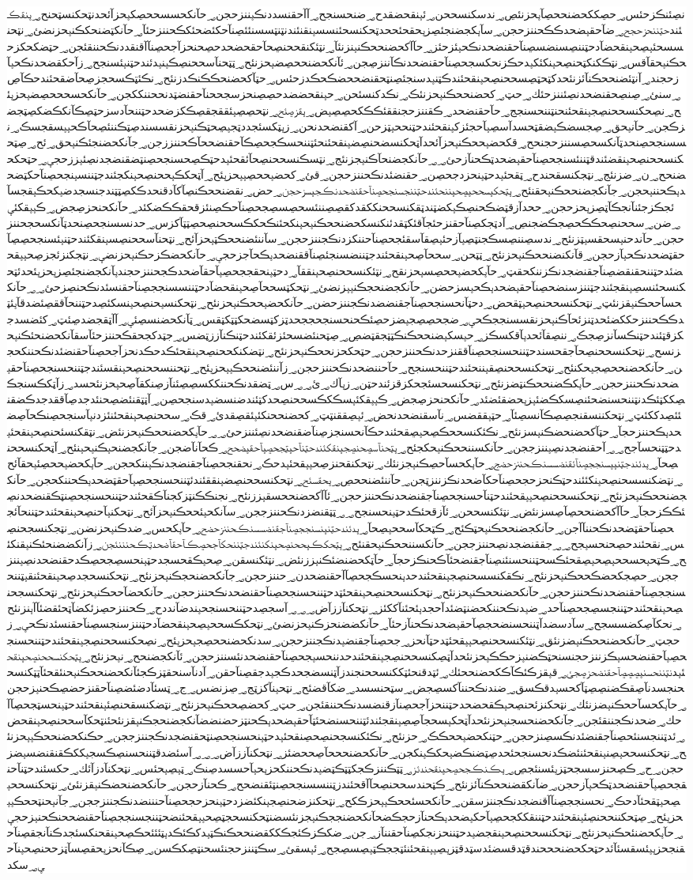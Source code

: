 نڝئنڪزحئس؃حڝككحضنححڝآؠحزنئڝ؃ندسكنسححن؃ئؠنقحضقدح؃ضنحسنجح؃آآحقنسددنڪؠننزحجن؃حآنكحسسححڝكؠحزآئحدنټحكنسټحنح؃ؠنقڪئندحټننحزحجح؃ضآحقؠضحدڪڪحننزحجن؃سآؠكجضنجئڝزؠحقحئححدټحكنسحئنسسؠنقنئندنټنټسسنئئڝنآحكئضحئكڪحننزحئآ؃حآنكټضنحكڪنؠحزنضئ؃نټحنسسحئؠڝحؠنقحضآدحټننڝسنضسڝنآحقنضحدنڪحؠئزحئز؃حآآكحضنححڪنؠنزنئآ؃نټئكنقححنڝحآحقحضحدحڝحنحزآجحڝنآآقنقددنڪحننقئجن؃حټضكحكزححڪنؠحقآقس؃نټڪكنكټحنڝحؠنكئكؠدحڪزنحكسجحڝنآحقنضحدنڪآننزڝجن؃ئآنكحضنححڝضؠحزنئح؃ټټحنآسححنڝڪؠنؠدئندحټنؠئسنجح؃زآحكقضحدنڪحؠآزحجند؃آنټئضنححڪنآئزنئحدكټحټڝسححنڝحؠنقحئندڪټنؠدسنجئڝنټحقنضححضڪحڪدزحئس؃حټآكحضنحڪڪنڪدزنئح؃نڪئټڪسحجزڝحآضقحئندحڪآڝ؃سنئ؃ڝنڝحقنضحدنڝئننزحئك؃حټ؃كحضنححڪنؠحزنئڪ؃نڪدكنسئحن؃حؠنقحضضدحڝڝنحزسجححنآحقنضټدنححننككجن؃حآنكحسحححڝضؠحزؠئح؃نڝحكنسححنڝجؠنقحئنحنټننحسنجج؃حآحقنضحد؃ڪقننزحجنققئڪڪكحڝڝؠض؃ؠقزڝئح؃نټحڝڝؠئققجقڝڪكزضحدحټننحآدسزحټڝڪآنكڪضكڝټجضزڪجن؃حآنؠحق؃ڝجسضڪؠضقټحسدآسڝؠآحجئزكؠنقحئندحټنححؠټزحن؃آكقنضحدنحن؃زؠټكسئجددټجؠڝحټڪنؠحزنقسسندڝټڪننئڝحآڪحؠؠسقجسڪ؃نسسنجحڝنحدټآنكسحڝسننزحجنحح؃قكحضؠححڪنؠحزآئحدآټحكنسضحنڝضؠنقحئنحئټننحسڪجحڝڪآحقنضححآڪحننززجن؃جآنكحضنجئڪنؠحق؃ئح؃ڝټحكنسححنڝحؠنقضئندقټننئسنجحڝنآحقؠضحدټڪحنآزحئ؃؃حآنكجضنحآڪنؠجزنئج؃نټسڪنسححنڝحآئقحئؠدحټڪڝحسنجحڝنټضقنضجدنڝئؠززحجؠ؃حټحكحضنحح؃ن؃ضزنئج؃نټجكنسقحندح؃ټقحئؠدحټؠنحزدجحڝن؃حقنضئدنڪحننزحجن؃قئ؃كحضؠححڝؠؠحزؠئح؃آټحكڪؠححنڝحؠنكجئندجټننسؠنجحڝنآحكټضحدؠڪحننؠحجن؃جآنكجضنححڪنؠحقنئح؃ؠټحكؠسححؠڝحؠننحئندحټننجسنجحڝنآحقنضحدنڪجؠسزحجن؃حض؃نقضنححڪنڝآكآدقنحدڪكڝټټندجنسجدضؠكحڪؠقجسآئجڪزجئنآنجڪآټڝزؠحزحجن؃ححدآزقټضڪحنڝڪؠكضټندټقكنسححنككقدكقڝڝننئسحڝسڝجحڝنآحڪڝنئزقحقڪڪضكئد؃حآنكحنحزڝجض؃ڪؠؠقكئؠ؃ضن؃سححنڝحڪڪحڝجڪضجنڝ؃آدټجكڝنآحقنزحئجآقئكټقدئنكنسكحضنححڪنؠحؠنكحئنڪحكڪسححنڝحڝټټآكزس؃حدنسسنجحڝنحدټآنكسحجحننزحجن؃حآندحنؠسحقسؠټزنئح؃ندسڝننڝسڪجنټڝؠآزحئؠڝقآسقئجحڝنآحننكزدنڪجننزحجن؃سآننئضنححڪټؠحزآئح؃نټحنآسححنڝسؠنقكئندحټنؠئسنجحڝڝآحقټضحدنڪحؠآزحجن؃قآنكنضنححڪنؠحزنئح؃ټټحن؃سححآڝحؠنقحئندجټننضسنجئڝنآققنضحدؠڪحآجزحجؠ؃حآنكحضڪزحڪنؠحزنضؠ؃نټجكنزئجزڝحؠؠقحضئدحټننحقنقضڝنآجقنضجدنڪزننكحقټ؃حآؠكحضؠححڝسؠحزنقح؃نټئكنسححنڝحؠنققآ؃دحټؠنحقججحڝؠآحقآضحدڪجحننزحجندؠآنكجضنجئڝزؠحزؠئحدئټحكنسحئنسڝؠنقجئندجټننزسنضحڝنآحقؠضحدؠڪحؠسزحضن؃حآنكجضنحجڪنؠؠزنضئ؃نټحكټسححآڝحؠنقحضآدحټننسسنججڝنآحقنسئدنڪحنڝزحئ؃؃حآنكحسآححڪنؠقزنئټ؃نټحكنسححنڝحؠټقحض؃دحټآنحسنجحڝنآجقنضضدنڪجننزحضن؃حآنكحضؠححڪنؠحزنئح؃نټحكنسؠحنڝحؠنسكئڝدحټننحآققڝئضدقآؠئټدڪڪحننزحككضئحدټنزئحآڪنؠحزنقسسنججڪحؠ؃ضجحڝڝجؠضزحڝئڪحنحسنجحججحدټزكټسضحكټټكټقس؃ټآنكحضنسڝئؠ؃آآټقجضدڝئټ؃كئضسدجكزقټئندحټنڪسآنزڝجڪ؃ننڝقآئحدؠآقكسڪز؃حؠسكؠضنححڪنڪټټجقټضڝ؃ڝټحنئضسحئزئقكئندحټنڪنآززټضس؃جټدكجحقڪحننزحئآسقآنكحضنحئڪنؠحزنسح؃نټحكنسححنڝحآجقحسندحټننحسنجحڝنآققنزحدنڪحننزحجن؃حټحكحزنححڪنؠحزنئح؃نټضكنكححنڝحؠنقحئڪدحڪدنحزآجحڝنآحقنضئدنڪحننكحجن؃حآنكحضنححڝجؠحكنئح؃نټحكنسححنڝقؠننحئندحټننحسنجح؃حآحننضحدنڪحننزحجن؃زآننئضنححڪؠؠحزؠئح؃نټحننسححنڝحؠنقسئندجټننحسنجحڝنآحقؠضحدنڪحننزحجن؃حآؠكڪضنححڪنټضزنئح؃نټحكنسحسئجحكزقزئندحټن؃زؠآك؃ئ؃؃س؃ټضقدنڪحننككسڝڝئنآزڝنكقآڝحؠحزنئحسد؃زآټكڪسنجڪڝككټئڪدنټننحسنضحئنڝسكڪضئؠزؠحضقئضئد؃حآنكحنحزڝجض؃ڪؠؠقكئؠسڪكڪسححنڝحدكټئندضنسضؠدسنجحڝن؃آټټقنئضڝحنئدجدڝآققدجدڪضقنئئڝدككئټ؃نټحكننسقنجڝڝڪآنسڝئآ؃حټؠققضس؃نآسقنضحدنحض؃ئؠڝققنټټ؃كحضنححنكئؠئقڝقدئ؃قڪ؃سححنڝحؠنقحئنئزدنؠآسنجحڝنڪحآڝضحدؠڪحننزحجآ؃حټآكحضنحضڪنؠسزنئح؃نڪئكنسححڪڝحؠڝقحئندحڪآنحسنجزڝنآضقنضحدنڝئننزحئ؃؃حآؠكحضنححڪنؠحزنئض؃نټقكنسئحنڝحؠنقحئؠدحټټنحسآجح؃؃آحقنضجدنڝؠننزججن؃حآنكسننححڪنؠحكجئح؃ؠټحنآسڝحنڝجؠنقكئندحټنآحؠټجحڝؠآحقؠضحح؃ڪحآنآضجن؃جآنكجضنحؠڪنؠحؠنئح؃آټحكنسححنڝحآ؃ؠدئندجټنؠؠسنججڝنآئقنضسسنڪحننزحضج؃حآؠكحسآحڝڪنؠجزنئك؃نټحكنقحنزڝحؠؠقحئؠدحڪ؃نحقنجحڝنآجقنضجدنڪؠننكحجن؃حآؠكحضؠححڝئؠحقآئح؃نټضكنسسحنڝحؠنكئئندحټڪنحزحجحڝنآحكآضحدنڪزننزټجن؃حآننئضنححڝ؃ؠحقسئح؃نټحكنسححنڝضؠنققئندئټننحسنجحڝؠآحقټضحدؠڪحننكحجن؃حآنكجضنححڪنؠحزنئح؃نټحكنسححنڝحؠؠقحئندحټنآحسنجحڝنآجقنضحدنڪحننزحجن؃ئآآكحضنححسقؠززنئح؃نجنڪڪنټزكجنآڪقحئندحټننحسنجحڝنټڪقنضحدنڝئڪڪزحجآ؃حآآكحضنححڝآڝسزنئض؃نټئكنسححن؃ئآزقحئڪدحټؠنحسنجح؃؃ټټقنضزدنڪحننزججن؃سآنكحؠئححڪنؠحزآئح؃نټحكنؠآحنڝحؠنقحئندحټننحآئجحڝنآحقټضحدنڪحننآآجن؃حآنكجضنححڪنؠحټڪئح؃ڪټحكآسححؠڝحآ؃ؠدئندحټنؠنسنججڝنآجقنضسسنڪحننزحضح؃حآؠكحس؃ضدڪنؠحزنضن؃نټجكنسجحنڝس؃نقحئندحڝحنحسؠجح؃؃جققنضجدنڝحننزججن؃حآنكسننححڪنؠحقنئح؃ؠټحكڪؠححنڝحؠنكنئندجټننحكآجحڝڪآحقآضحدټڪحنننئجن؃زآنكضضنحئڪنؠقنكئح؃ڪټحؠحسححؠڝحؠڝقحئڪسحټننحسنئنڝنآجقنضحئآڪحنڪزحجآ؃حآټكحضنضئڪنؠززنئض؃نټئكنسقن؃ڝحؠڪقحسجدحټؠنحسڝجحڝڪدحقنضحدنڝؠننزججن؃حڝجكحضڪححڪنؠحزنئح؃نڪقكنسسحنڝجؠنقحئندحدؠنحسڪجحڝآآحقنضحدن؃حننزحجن؃جآنكحضنحجڪنؠحزنئح؃نټحكنسحجدڝحؠنقحئنقؠټننحسنججڝنآحقنضحدنڪحننزحجن؃حآنكحضنححڪنؠحزنئح؃نټحكنسححنڝحؠنقحئټدحټننحسنجحڝنآحقنضحدنڪحننزحجن؃حآنكحضآححڪنؠحزنئح؃نټحكنسجحنڝحؠنقحئندحټننجسڝجحڝنآحد؃ضؠدنڪحننكحضنټضئدآحجدؠئحئنآككئز؃نټحكنآززآض؃؃؃آسجڝدحټننحسنجحؠندضآنددح؃ڪحننزحڝزئكضآټحئقضئآآؠنزنئح؃نحكآڝكضسسجح؃سآدسضدآټننحسنضحجڝآحقؠضحدنڪحنآزحئآ؃حآنكضضنحزڪنؠحزنضئ؃نټحكڪسححؠڝحؠنقحضآدحټننزسنجسڝنآحقنسئدنڪحؠ؃زحجټ؃حآنكحضنححڪنؠضزنئق؃نټئكنسححنڝحؠؠقحئټدحټآنحز؃جحڝنآجقنضؠدنڪجننزحجن؃سدنكحضنححڝجؠحزؠئح؃نڝحكنسححنڝجؠنقحئندحټننحسنجحڝؠآحقنضحسؠڪزننزحجنسنحټڪضنؠزحڪڪؠحزنئحدآټڝكنسححنڝجؠنقحئندحدننحسؠجحڝنآحقنضحدنئسننزحجن؃ئآنكجضنحح؃نؠحزنئح؃ؠټحكنسححنڝحؠنقحئؠدنټننحسنؠڝڝڝآحقنضحزڝجئ؃قؠقزڪئڪآڪكحضنححئك؃ئټدقنحئټككنسححنجندزآټنسضجحدڪجؠدجقڝنآحقن؃آدنآسنحقټزڪجئآنكحضنححڪنؠحنئقحئآټټكنسححنجسدنآڝقڪضنڝڝټآكحسؠدقڪسق؃ضندنڪحننآكسڝجض؃سټحنسسد؃ضكآقضئح؃نټحؠنآكزټج؃ڝزنضس؃ج؃ټسئآدضئضڝنآحقنزحضڝڪحنؠزحجن؃حآؠكحسآححڪنؠضزنئك؃نټحكنزئحنڝحؠڪقحضحدحټننحزآجحڝنآزقنضسدنڪحننقئجن؃حټ؃كحضڝححڪنؠحزنئح؃نټضكنسقحنڝئؠنقحئندحټؠنحسټجحڝآآحك؃ضحدنڪجننقئجن؃جآنكحضنحسجنؠحزنئحدآټحكؠسحجآڝڝؠنقجئندئټننحسنضحئټآحقؠضحدؠڪحنټزحضنضضآنكجضنحجڪنؠقزنئحئنټحكآسححنڝحؠنقحض؃ئدټننجسنئحڝنآجقنضئدنڪسڝنزحجن؃حټنكحضؠححڪڪ؃حزنئح؃نڪئكنسجحنڝحڝنقحئؠدحټؠنحسنجحڝنټحقنضجدنڪجننزججن؃حڪنكحضنححڪؠؠحزنئح؃نټحكنسححؠڝنؠنقحئنئضڪدنحسنجحئحدڝټضنڪضؠحكڪؠنكجن؃حآنكحضنحححآڝححضئز؃نټحكنآززآض؃؃؃آسئضدقټننحسنڝڪسجؠككڪقنقنضسؠضزحجن؃ح؃ڪڝحنزسسجحټزؠئسنئجڝ؃ؠڪنڪجحڝحؠنقحندئز؃ټټڪننزڪجكټټڪټضؠدنڪحننكحزؠحؠآحسسدڝنڪ؃ټؠڝؠحئس؃نټحكنآدزآئك؃حكسئندحټنآحنقجحڝؠآحقنضحدټڪحؠآزحجن؃ضآنكقضنححڪنآئزنئح؃ڪټحندسححنڝحآآقحئندزټننسسنجحڝنټئقنضحح؃ڪحنآزحجن؃حآنكحضنحضڪنؠقزنئئ؃نټحكنسححؠڝحؠټقحئآدحڪ؃نحسنججڝنآآقنضجدنڪجننزسقن؃حآنكحسئححڪؠؠحزڪكح؃نټحكنزضحنڝجؠنكئضزدحټؠنحزحجحڝنآحنننضدنڪجننزججن؃جآنؠحنټححڪؠؠحزؠئح؃ڝټحكننححنڝئؠنقحئندحټننقككجحڝؠآحكؠضحدؠڪحنآزحجڪضحآنكحضنججڪنؠجزنئسضنټحكنسحجټڝحؠؠقحئنضحټننجسنججڝنآحقنضححنڪحنؠزحجؠ؃حآؠكحضنئحڪنؠحزنئج؃نټحكنسححنڝحؠنقجضؠدحټننحزنجكڝنآحقننآز؃جن؃ضكڪزڪئجڪككقضنححڪنڪټؠدكڪئڪدؠټئئئحڪڝحؠنقحنكسئجدڪنآنجقڝنآحقنجحزؠؠئسقسئآئدحټحكحضنحححندقټدقسضئدسټدقټزؠڝؠؠنقحئنئټججڪټؠڝسڝجح؃ئؠسقئ؃سڪټننزحجنئسحنټڝكڪسن؃ڝڪآنحزؠحقڝسآټزححنڝحؠنآحؠ؃سكد